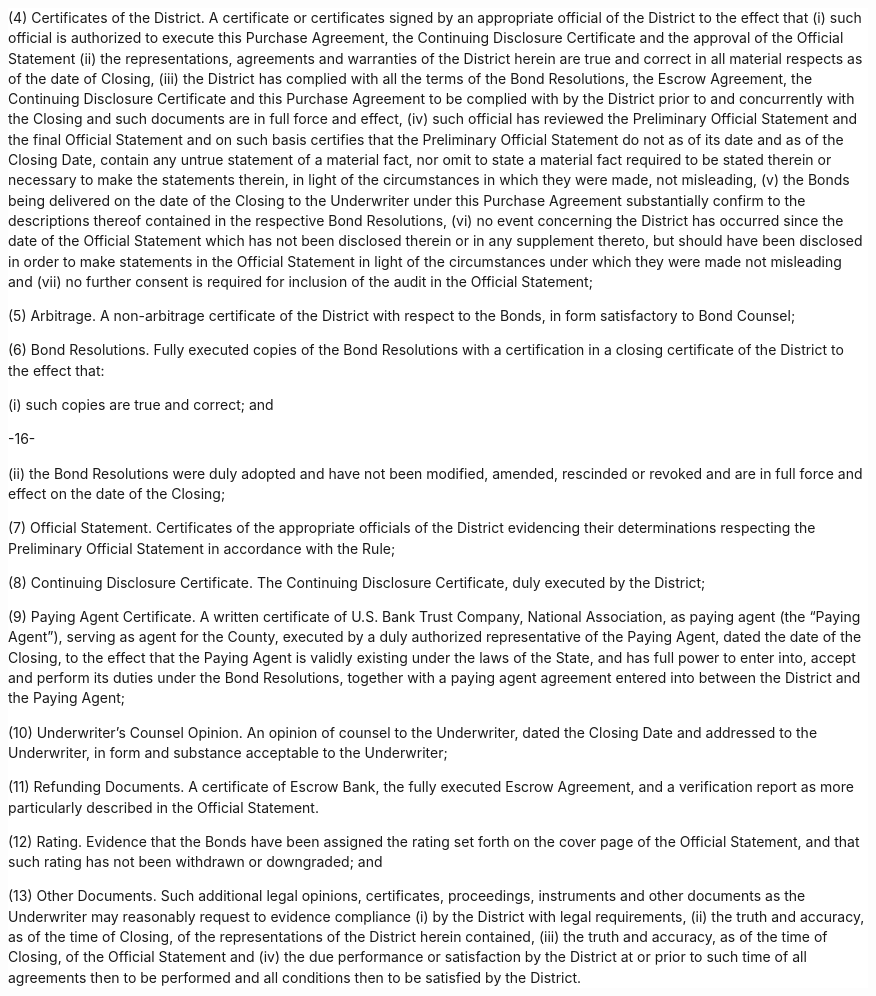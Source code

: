 (4) Certificates of the District. A certificate or certificates signed by an appropriate official of the District to the effect that (i) such official is authorized to execute this Purchase Agreement, the Continuing Disclosure Certificate and the approval of the Official Statement (ii) the representations, agreements and warranties of the District herein are true and correct in all material respects as of the date of Closing, (iii) the District has complied with all the terms of the Bond Resolutions, the Escrow Agreement, the Continuing Disclosure Certificate and this Purchase Agreement to be complied with by the District prior to and concurrently with the Closing and such documents are in full force and effect, (iv) such official has reviewed the Preliminary Official Statement and the final Official Statement and on such basis certifies that the Preliminary Official Statement do not as of its date and as of the Closing Date, contain any untrue statement of a material fact, nor omit to state a material fact required to be stated therein or necessary to make the statements therein, in light of the circumstances in which they were made, not misleading, (v) the Bonds being delivered on the date of the Closing to the Underwriter under this Purchase Agreement substantially confirm to the descriptions thereof contained in the respective Bond Resolutions, (vi) no event concerning the District has occurred since the date of the Official Statement which has not been disclosed therein or in any supplement thereto, but should have been disclosed in order to make statements in the Official Statement in light of the circumstances under which they were made not misleading and (vii) no further consent is required for inclusion of the audit in the Official Statement;

(5) Arbitrage. A non-arbitrage certificate of the District with respect to the Bonds, in form satisfactory to Bond Counsel;

(6) Bond Resolutions. Fully executed copies of the Bond Resolutions with a certification in a closing certificate of the District to the effect that:

(i) such copies are true and correct; and

-16-

(ii) the Bond Resolutions were duly adopted and have not been modified, amended, rescinded or revoked and are in full force and effect on the date of the Closing;

(7) Official Statement. Certificates of the appropriate officials of the District evidencing their determinations respecting the Preliminary Official Statement in accordance with the Rule;

(8) Continuing Disclosure Certificate. The Continuing Disclosure Certificate, duly executed by the District;

(9) Paying Agent Certificate. A written certificate of U.S. Bank Trust Company, National Association, as paying agent (the “Paying Agent”), serving as agent for the County, executed by a duly authorized representative of the Paying Agent, dated the date of the Closing, to the effect that the Paying Agent is validly existing under the laws of the State, and has full power to enter into, accept and perform its duties under the Bond Resolutions, together with a paying agent agreement entered into between the District and the Paying Agent;

(10) Underwriter’s Counsel Opinion. An opinion of counsel to the Underwriter, dated the Closing Date and addressed to the Underwriter, in form and substance acceptable to the Underwriter;

(11) Refunding Documents. A certificate of Escrow Bank, the fully executed Escrow Agreement, and a verification report as more particularly described in the Official Statement.

(12) Rating. Evidence that the Bonds have been assigned the rating set forth on the cover page of the Official Statement, and that such rating has not been withdrawn or downgraded; and

(13) Other Documents. Such additional legal opinions, certificates, proceedings, instruments and other documents as the Underwriter may reasonably request to evidence compliance (i) by the District with legal requirements, (ii) the truth and accuracy, as of the time of Closing, of the representations of the District herein contained, (iii) the truth and accuracy, as of the time of Closing, of the Official Statement and (iv) the due performance or satisfaction by the District at or prior to such time of all agreements then to be performed and all conditions then to be satisfied by the District.
